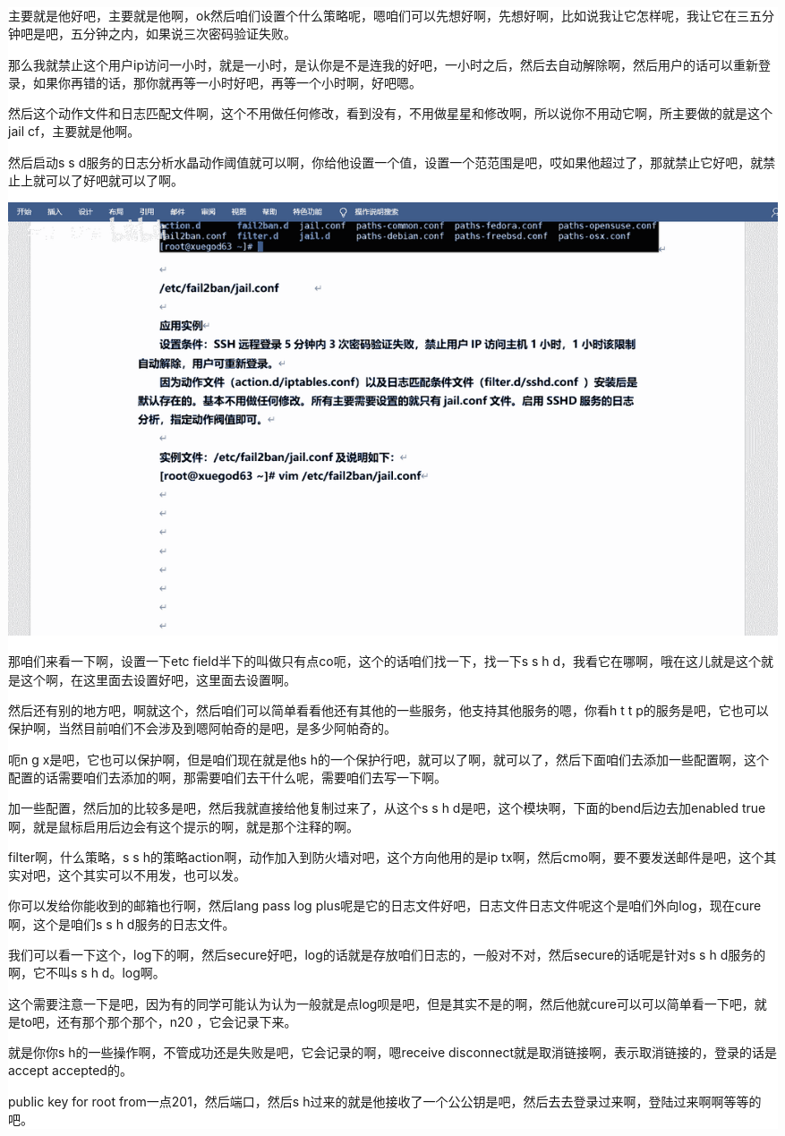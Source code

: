 主要就是他好吧，主要就是他啊，ok然后咱们设置个什么策略呢，嗯咱们可以先想好啊，先想好啊，比如说我让它怎样呢，我让它在三五分钟吧是吧，五分钟之内，如果说三次密码验证失败。

那么我就禁止这个用户ip访问一小时，就是一小时，是认你是不是连我的好吧，一小时之后，然后去自动解除啊，然后用户的话可以重新登录，如果你再错的话，那你就再等一小时好吧，再等一个小时啊，好吧嗯。

然后这个动作文件和日志匹配文件啊，这个不用做任何修改，看到没有，不用做星星和修改啊，所以说你不用动它啊，所主要做的就是这个jail cf，主要就是他啊。

然后启动s s d服务的日志分析水晶动作阈值就可以啊，你给他设置一个值，设置一个范范围是吧，哎如果他超过了，那就禁止它好吧，就禁止上就可以了好吧就可以了啊。



![](img/b21a623cf4f2f63ab1bf097be71580f1_23.png)

那咱们来看一下啊，设置一下etc field半下的叫做只有点co呃，这个的话咱们找一下，找一下s s h d，我看它在哪啊，哦在这儿就是这个就是这个啊，在这里面去设置好吧，这里面去设置啊。

然后还有别的地方吧，啊就这个，然后咱们可以简单看看他还有其他的一些服务，他支持其他服务的嗯，你看h t t p的服务是吧，它也可以保护啊，当然目前咱们不会涉及到嗯阿帕奇的是吧，是多少阿帕奇的。

呃n g x是吧，它也可以保护啊，但是咱们现在就是他s h的一个保护行吧，就可以了啊，就可以了，然后下面咱们去添加一些配置啊，这个配置的话需要咱们去添加的啊，那需要咱们去干什么呢，需要咱们去写一下啊。

加一些配置，然后加的比较多是吧，然后我就直接给他复制过来了，从这个s s h d是吧，这个模块啊，下面的bend后边去加enabled true啊，就是鼠标启用后边会有这个提示的啊，就是那个注释的啊。

filter啊，什么策略，s s h的策略action啊，动作加入到防火墙对吧，这个方向他用的是ip tx啊，然后cmo啊，要不要发送邮件是吧，这个其实对吧，这个其实可以不用发，也可以发。

你可以发给你能收到的邮箱也行啊，然后lang pass log plus呢是它的日志文件好吧，日志文件日志文件呢这个是咱们外向log，现在cure啊，这个是咱们s s h d服务的日志文件。

我们可以看一下这个，log下的啊，然后secure好吧，log的话就是存放咱们日志的，一般对不对，然后secure的话呢是针对s s h d服务的啊，它不叫s s h d。log啊。

这个需要注意一下是吧，因为有的同学可能认为认为一般就是点log呗是吧，但是其实不是的啊，然后他就cure可以可以简单看一下吧，就是to吧，还有那个那个那个，n20 ，它会记录下来。

就是你你s h的一些操作啊，不管成功还是失败是吧，它会记录的啊，嗯receive disconnect就是取消链接啊，表示取消链接的，登录的话是accept accepted的。

public key for root from一点201，然后端口，然后s h过来的就是他接收了一个公公钥是吧，然后去去登录过来啊，登陆过来啊啊等等的吧。
